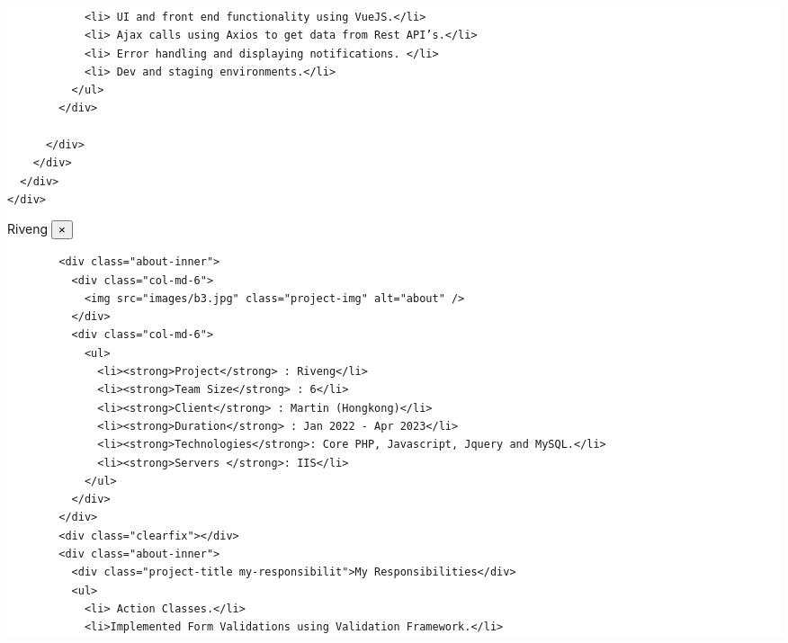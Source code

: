                 <li> UI and front end functionality using VueJS.</li>
                <li> Ajax calls using Axios to get data from Rest API’s.</li>
                <li> Error handling and displaying notifications. </li>
                <li> Dev and staging environments.</li>
              </ul>
            </div>

          </div>
        </div>
      </div>
    </div>
  </div>
  <div class="modal ab fade" id="rivengMdl" tabindex="-1" role="dialog" aria-labelledby="myModalLabel">
    <div class="modal-dialog about" role="document">
      <div class="modal-content about">
        <div class="modal-header">
          <span class="project-title">Riveng</span>
          <button type="button" class="close ab" data-dismiss="modal" aria-label="Close"><span aria-hidden="true">&times;</span></button>
        </div>
        <div class="modal-body about">
          <div class="about">

            <div class="about-inner">
              <div class="col-md-6">
                <img src="images/b3.jpg" class="project-img" alt="about" />
              </div>
              <div class="col-md-6">
                <ul>
                  <li><strong>Project</strong> : Riveng</li>
                  <li><strong>Team Size</strong> : 6</li>
                  <li><strong>Client</strong> : Martin (Hongkong)</li>
                  <li><strong>Duration</strong> : Jan 2022 - Apr 2023</li>
                  <li><strong>Technologies</strong>: Core PHP, Javascript, Jquery and MySQL.</li>
                  <li><strong>Servers </strong>: IIS</li>
                </ul>
              </div>
            </div>
            <div class="clearfix"></div>
            <div class="about-inner">
              <div class="project-title my-responsibilit">My Responsibilities</div>
              <ul>
                <li> Action Classes.</li>
                <li>Implemented Form Validations using Validation Framework.</li>